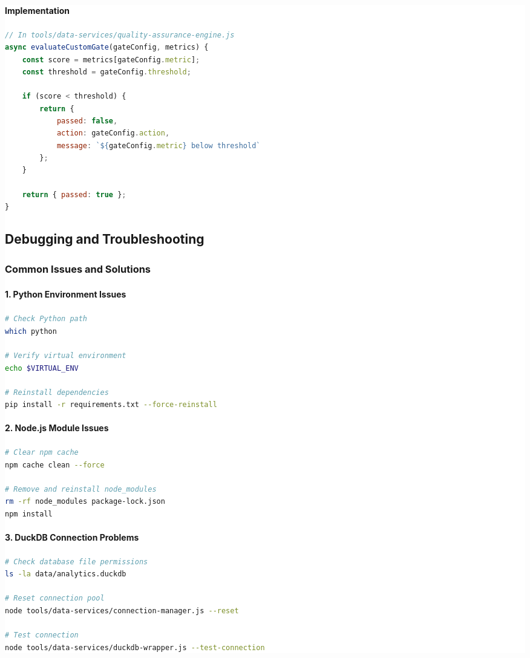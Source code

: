 #### Implementation
```javascript
// In tools/data-services/quality-assurance-engine.js
async evaluateCustomGate(gateConfig, metrics) {
    const score = metrics[gateConfig.metric];
    const threshold = gateConfig.threshold;
    
    if (score < threshold) {
        return {
            passed: false,
            action: gateConfig.action,
            message: `${gateConfig.metric} below threshold`
        };
    }
    
    return { passed: true };
}
```

## Debugging and Troubleshooting

### Common Issues and Solutions

#### 1. Python Environment Issues
```bash
# Check Python path
which python

# Verify virtual environment
echo $VIRTUAL_ENV

# Reinstall dependencies
pip install -r requirements.txt --force-reinstall
```

#### 2. Node.js Module Issues
```bash
# Clear npm cache
npm cache clean --force

# Remove and reinstall node_modules
rm -rf node_modules package-lock.json
npm install
```

#### 3. DuckDB Connection Problems
```bash
# Check database file permissions
ls -la data/analytics.duckdb

# Reset connection pool
node tools/data-services/connection-manager.js --reset

# Test connection
node tools/data-services/duckdb-wrapper.js --test-connection
```
